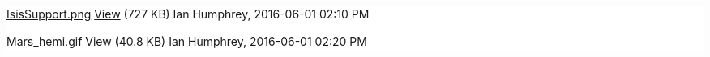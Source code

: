 [IsisSupport.png](attachments/download/1091/IsisSupport.png)
[View](attachments/download/1091/IsisSupport.png "View")
<span class="size"> (727 KB) </span> <span class="author"> Ian Humphrey,
2016-06-01 02:10 PM </span>

[Mars\_hemi.gif](attachments/download/1092/Mars_hemi.gif)
[View](attachments/download/1092/Mars_hemi.gif "View")
<span class="size"> (40.8 KB) </span> <span class="author"> Ian
Humphrey, 2016-06-01 02:20 PM </span>

</div>

<div style="clear:both;">

</div>

</div>

</div>
